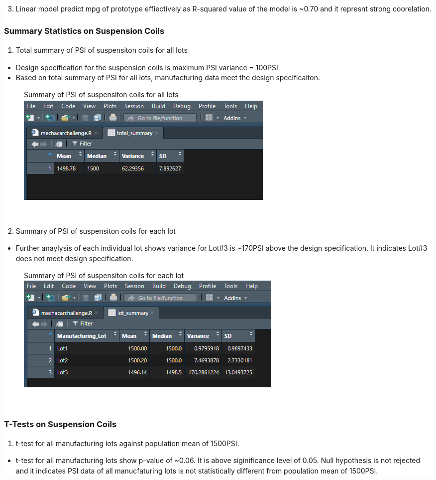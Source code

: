 3. Linear model predict mpg of prototype effiectively as R-squared value of the model is ~0.70 and it represnt strong coorelation.

### Summary Statistics on Suspension Coils

1. Total summary of PSI of suspensiton coils for all lots 

- Design specification for the suspension coils is maximum PSI variance = 100PSI
- Based on total summary of PSI for all lots, manufacturing data meet the design specificaiton.

<figure>
    <figcaption>Summary of PSI of suspensiton coils for all lots</figcaption>
    <img src="/total_summary_psi.png" width=480 height=auto
         alt="Summary of PSI of suspensiton coils for all lots">
</figure> <br>

2. Summary of PSI of suspensiton coils for each lot

- Further anaylysis of each individual lot shows variance for Lot#3 is ~170PSI above the design specification. It indicates Lot#3 does not meet design specification.

<figure>
    <figcaption>Summary of PSI of suspensiton coils for each lot</figcaption>
    <img src="/lot_summary_psi.png" width=496 height=auto
         alt="Summary of PSI of suspensiton coils for each lots">
</figure> <br>

### T-Tests on Suspension Coils

1. t-test for all manufacturing lots against population mean of 1500PSI.

- t-test for all manufacturing lots show p-value of ~0.06. It is above siginificance level of 0.05. Null hypothesis is not rejected and it indicates PSI data of all manucfaturing lots is not statistically different from population mean of 1500PSI.
